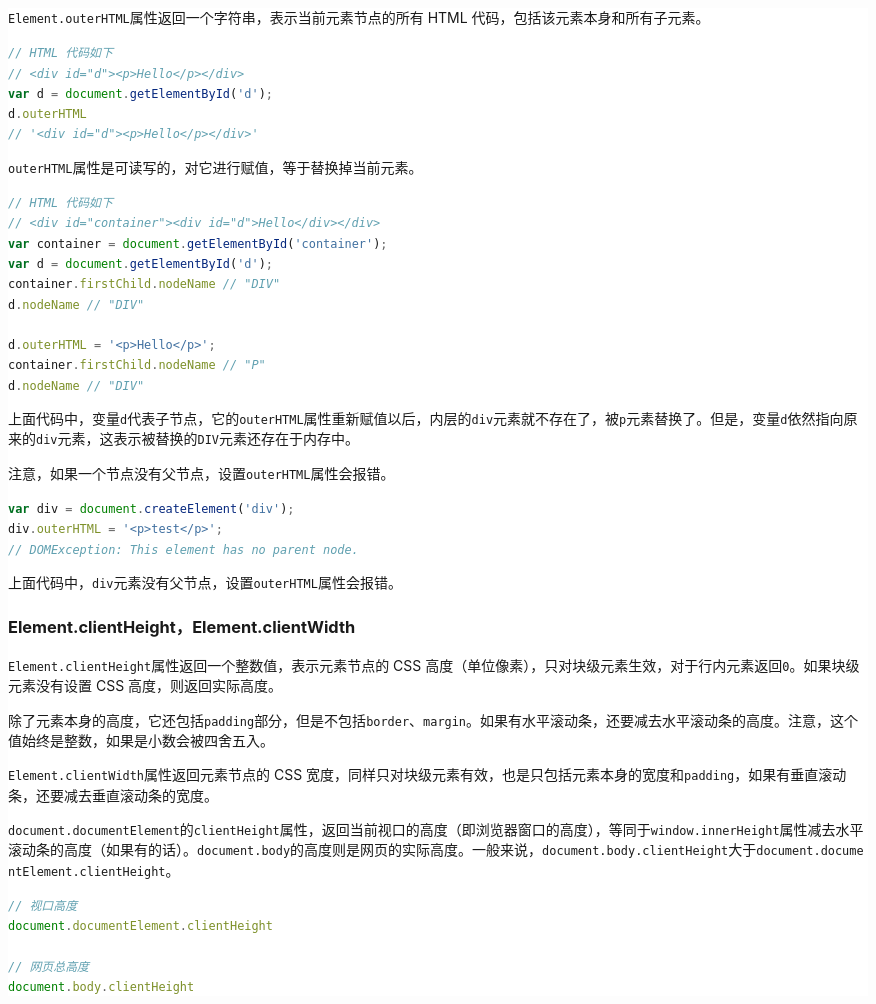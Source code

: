 `Element.outerHTML`属性返回一个字符串，表示当前元素节点的所有 HTML 代码，包括该元素本身和所有子元素。

```javascript
// HTML 代码如下
// <div id="d"><p>Hello</p></div>
var d = document.getElementById('d');
d.outerHTML
// '<div id="d"><p>Hello</p></div>'
```

`outerHTML`属性是可读写的，对它进行赋值，等于替换掉当前元素。

```javascript
// HTML 代码如下
// <div id="container"><div id="d">Hello</div></div>
var container = document.getElementById('container');
var d = document.getElementById('d');
container.firstChild.nodeName // "DIV"
d.nodeName // "DIV"

d.outerHTML = '<p>Hello</p>';
container.firstChild.nodeName // "P"
d.nodeName // "DIV"
```

上面代码中，变量`d`代表子节点，它的`outerHTML`属性重新赋值以后，内层的`div`元素就不存在了，被`p`元素替换了。但是，变量`d`依然指向原来的`div`元素，这表示被替换的`DIV`元素还存在于内存中。

注意，如果一个节点没有父节点，设置`outerHTML`属性会报错。

```javascript
var div = document.createElement('div');
div.outerHTML = '<p>test</p>';
// DOMException: This element has no parent node.
```

上面代码中，`div`元素没有父节点，设置`outerHTML`属性会报错。

### Element.clientHeight，Element.clientWidth

`Element.clientHeight`属性返回一个整数值，表示元素节点的 CSS 高度（单位像素），只对块级元素生效，对于行内元素返回`0`。如果块级元素没有设置 CSS 高度，则返回实际高度。

除了元素本身的高度，它还包括`padding`部分，但是不包括`border`、`margin`。如果有水平滚动条，还要减去水平滚动条的高度。注意，这个值始终是整数，如果是小数会被四舍五入。

`Element.clientWidth`属性返回元素节点的 CSS 宽度，同样只对块级元素有效，也是只包括元素本身的宽度和`padding`，如果有垂直滚动条，还要减去垂直滚动条的宽度。

`document.documentElement`的`clientHeight`属性，返回当前视口的高度（即浏览器窗口的高度），等同于`window.innerHeight`属性减去水平滚动条的高度（如果有的话）。`document.body`的高度则是网页的实际高度。一般来说，`document.body.clientHeight`大于`document.documentElement.clientHeight`。

```javascript
// 视口高度
document.documentElement.clientHeight

// 网页总高度
document.body.clientHeight
```
